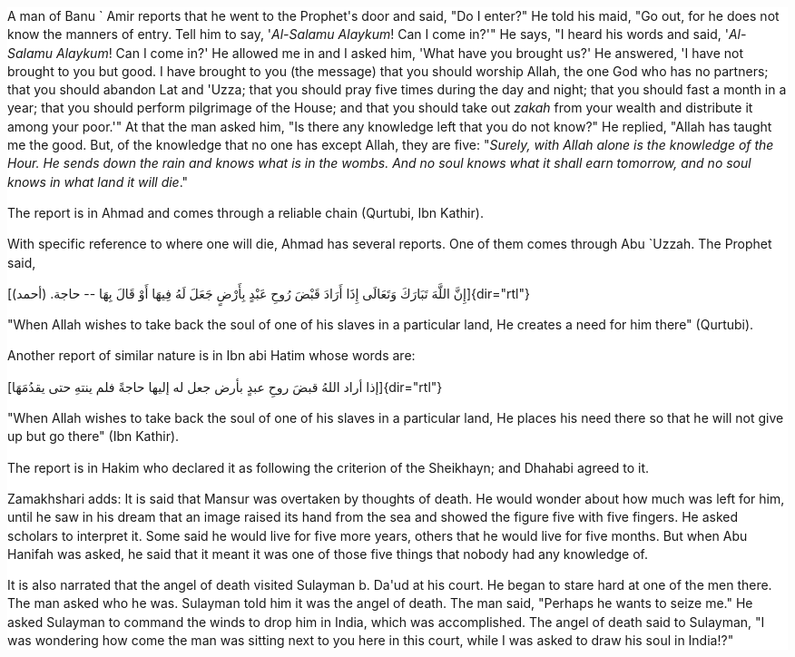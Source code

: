 A man of Banu \` Amir reports that he went to the Prophet's door and
said, "Do I enter?" He told his maid, "Go out, for he does not know the
manners of entry. Tell him to say, '*Al-Salamu Alaykum*! Can I come
in?'" He says, "I heard his words and said, '*Al-Salamu Alaykum*! Can I
come in?' He allowed me in and I asked him, 'What have you brought us?'
He answered, 'I have not brought to you but good. I have brought to you
(the message) that you should worship Allah, the one God who has no
partners; that you should abandon Lat and 'Uzza; that you should pray
five times during the day and night; that you should fast a month in a
year; that you should perform pilgrimage of the House; and that you
should take out *zakah* from your wealth and distribute it among your
poor.'" At that the man asked him, "Is there any knowledge left that you
do not know?" He replied, "Allah has taught me the good. But, of the
knowledge that no one has except Allah, they are five: "*Surely, with
Allah alone is the knowledge of the Hour. He sends down the rain and
knows what is in the wombs. And no soul knows what it shall earn
tomorrow, and no soul knows in what land it will die*."

The report is in Ahmad and comes through a reliable chain (Qurtubi, Ibn
Kathir).

With specific reference to where one will die, Ahmad has several
reports. One of them comes through Abu \`Uzzah. The Prophet said,

[إِنَّ اللَّهَ تَبَارَكَ وَتَعَالَى إِذَا أَرَادَ قَبْضَ رُوحِ عَبْدٍ
بِأَرْضٍ جَعَلَ لَهُ فِيهَا أَوْ قَالَ بِهَا -- حاجة. (أحمد)]{dir="rtl"}

\"When Allah wishes to take back the soul of one of his slaves in a
particular land, He creates a need for him there" (Qurtubi).

Another report of similar nature is in Ibn abi Hatim whose words are:

[إذا أراد اللهُ قبضَ روحِ عبدٍ بأرض جعل له إليها حاجةً فلم ينتهِ حتى
يقدُمَهَا]{dir="rtl"}

"When Allah wishes to take back the soul of one of his slaves in a
particular land, He places his need there so that he will not give up
but go there" (Ibn Kathir).

The report is in Hakim who declared it as following the criterion of the
Sheikhayn; and Dhahabi agreed to it.

Zamakhshari adds: It is said that Mansur was overtaken by thoughts of
death. He would wonder about how much was left for him, until he saw in
his dream that an image raised its hand from the sea and showed the
figure five with five fingers. He asked scholars to interpret it. Some
said he would live for five more years, others that he would live for
five months. But when Abu Hanifah was asked, he said that it meant it
was one of those five things that nobody had any knowledge of.

It is also narrated that the angel of death visited Sulayman b. Da'ud at
his court. He began to stare hard at one of the men there. The man asked
who he was. Sulayman told him it was the angel of death. The man said,
"Perhaps he wants to seize me." He asked Sulayman to command the winds
to drop him in India, which was accomplished. The angel of death said to
Sulayman, "I was wondering how come the man was sitting next to you here
in this court, while I was asked to draw his soul in India!?"
